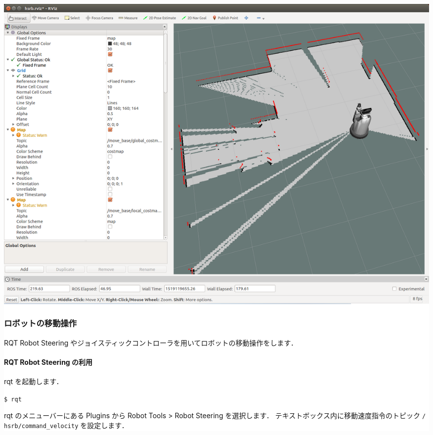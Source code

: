 ![HSR RViz - Begin Mapping](../doc/images/hsrb-rviz_mapping-hector_start.png)

### ロボットの移動操作

RQT Robot Steering やジョイスティックコントローラを用いてロボットの移動操作をします．

#### RQT Robot Steering の利用

rqt を起動します．

```
$ rqt
```

rqt のメニューバーにある Plugins から
Robot Tools > Robot Steering を選択します．
テキストボックス内に移動速度指令のトピック `/hsrb/command_velocity` を設定します．

